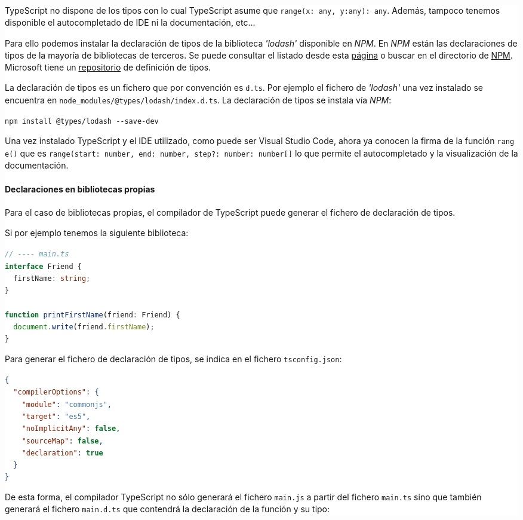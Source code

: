 TypeScript no dispone de los tipos con lo cual TypeScript asume que `range(x: any, y:any): any`. Además, tampoco tenemos disponible el autocompletado de IDE ni la documentación, etc...

Para ello podemos instalar la declaración de tipos de la biblioteca _'lodash'_ disponible en _NPM_. En _NPM_ están las declaraciones de tipos de la mayoría de bibliotecas de terceros. Se puede consultar el listado desde esta [página](http://microsoft.github.io/TypeSearch/) o buscar en el directorio de [NPM](https://www.npmjs.com/~types). Microsoft tiene un [repositorio](http://definitelytyped.org/) de definición de tipos.

La declaración de tipos es un fichero que por convención es `d.ts`. Por ejemplo el fichero de _'lodash'_ una vez instalado se encuentra en `node_modules/@types/lodash/index.d.ts`. La declaración de tipos se instala vía _NPM_:

```terminal
npm install @types/lodash --save-dev
```

Una vez instalado TypeScript y el IDE utilizado, como puede ser Visual Studio Code, ahora ya conocen la firma de la función `range()` que es `range(start: number, end: number, step?: number: number[]` lo que permite el autocompletado y la visualización de la documentación.

#### Declaraciones en bibliotecas propias

Para el caso de bibliotecas propias, el compilador de TypeScript puede generar el fichero de declaración de tipos.

Si por ejemplo tenemos la siguiente biblioteca:

```typescript
// ---- main.ts
interface Friend {
  firstName: string;
}

function printFirstName(friend: Friend) {
  document.write(friend.firstName);
}
```

Para generar el fichero de declaración de tipos, se indica en el fichero `tsconfig.json`:

```json
{
  "compilerOptions": {
    "module": "commonjs",
    "target": "es5",
    "noImplicitAny": false,
    "sourceMap": false,
    "declaration": true
  }
}
```

De esta forma, el compilador TypeScript no sólo generará el fichero `main.js` a partir del fichero `main.ts` sino que también generará el fichero `main.d.ts` que contendrá la declaración de la función y su tipo:
